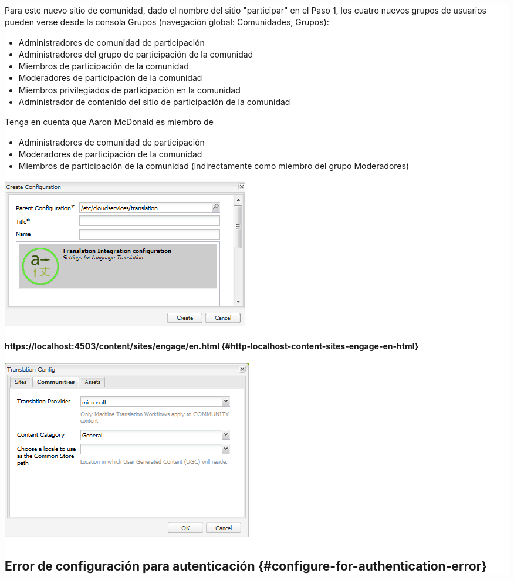 Para este nuevo sitio de comunidad, dado el nombre del sitio &quot;participar&quot; en el Paso 1, los cuatro nuevos grupos de usuarios pueden verse desde la consola [](/help/communities/members.md) Grupos (navegación global: Comunidades, Grupos):

* Administradores de comunidad de participación
* Administradores del grupo de participación de la comunidad
* Miembros de participación de la comunidad
* Moderadores de participación de la comunidad
* Miembros privilegiados de participación en la comunidad
* Administrador de contenido del sitio de participación de la comunidad

Tenga en cuenta que [Aaron McDonald](/help/communities/tutorials.md#demo-users) es miembro de

* Administradores de comunidad de participación
* Moderadores de participación de la comunidad
* Miembros de participación de la comunidad (indirectamente como miembro del grupo Moderadores)

![chlimage_1-67](assets/chlimage_1-67.png)

#### https://localhost:4503/content/sites/engage/en.html {#http-localhost-content-sites-engage-en-html}

![chlimage_1-68](assets/chlimage_1-68.png)

## Error de configuración para autenticación {#configure-for-authentication-error}
